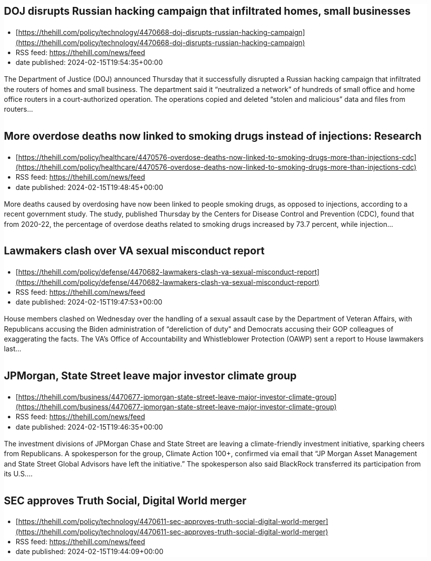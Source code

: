 ## DOJ disrupts Russian hacking campaign that infiltrated homes, small businesses
 - [https://thehill.com/policy/technology/4470668-doj-disrupts-russian-hacking-campaign](https://thehill.com/policy/technology/4470668-doj-disrupts-russian-hacking-campaign)
 - RSS feed: https://thehill.com/news/feed
 - date published: 2024-02-15T19:54:35+00:00

The Department of Justice (DOJ) announced Thursday that it successfully disrupted a Russian hacking campaign that infiltrated the routers of homes and small business. The department said it “neutralized a network” of hundreds of small office and home office routers in a court-authorized operation. The operations copied and deleted “stolen and malicious” data and files from routers...

## More overdose deaths now linked to smoking drugs instead of injections: Research
 - [https://thehill.com/policy/healthcare/4470576-overdose-deaths-now-linked-to-smoking-drugs-more-than-injections-cdc](https://thehill.com/policy/healthcare/4470576-overdose-deaths-now-linked-to-smoking-drugs-more-than-injections-cdc)
 - RSS feed: https://thehill.com/news/feed
 - date published: 2024-02-15T19:48:45+00:00

More deaths caused by overdosing have now been linked to people smoking drugs, as opposed to injections, according to a recent government study. The study, published Thursday by the Centers for Disease Control and Prevention (CDC), found that from 2020-22, the percentage of overdose deaths related to smoking drugs increased by 73.7 percent, while injection...

## Lawmakers clash over VA sexual misconduct report
 - [https://thehill.com/policy/defense/4470682-lawmakers-clash-va-sexual-misconduct-report](https://thehill.com/policy/defense/4470682-lawmakers-clash-va-sexual-misconduct-report)
 - RSS feed: https://thehill.com/news/feed
 - date published: 2024-02-15T19:47:53+00:00

House members clashed on Wednesday over the handling of a sexual assault case by the Department of Veteran Affairs, with Republicans accusing the Biden administration of “dereliction of duty" and Democrats accusing their GOP colleagues of exaggerating the facts.  The VA’s Office of Accountability and Whistleblower Protection (OAWP) sent a report to House lawmakers last...

## JPMorgan, State Street leave major investor climate group
 - [https://thehill.com/business/4470677-jpmorgan-state-street-leave-major-investor-climate-group](https://thehill.com/business/4470677-jpmorgan-state-street-leave-major-investor-climate-group)
 - RSS feed: https://thehill.com/news/feed
 - date published: 2024-02-15T19:46:35+00:00

The investment divisions of JPMorgan Chase and State Street are leaving a climate-friendly investment initiative, sparking cheers from Republicans. A spokesperson for the group, Climate Action 100+, confirmed via email that “JP Morgan Asset Management and State Street Global Advisors have left the initiative.” The spokesperson also said BlackRock transferred its participation from its U.S....

## SEC approves Truth Social, Digital World merger
 - [https://thehill.com/policy/technology/4470611-sec-approves-truth-social-digital-world-merger](https://thehill.com/policy/technology/4470611-sec-approves-truth-social-digital-world-merger)
 - RSS feed: https://thehill.com/news/feed
 - date published: 2024-02-15T19:44:09+00:00
